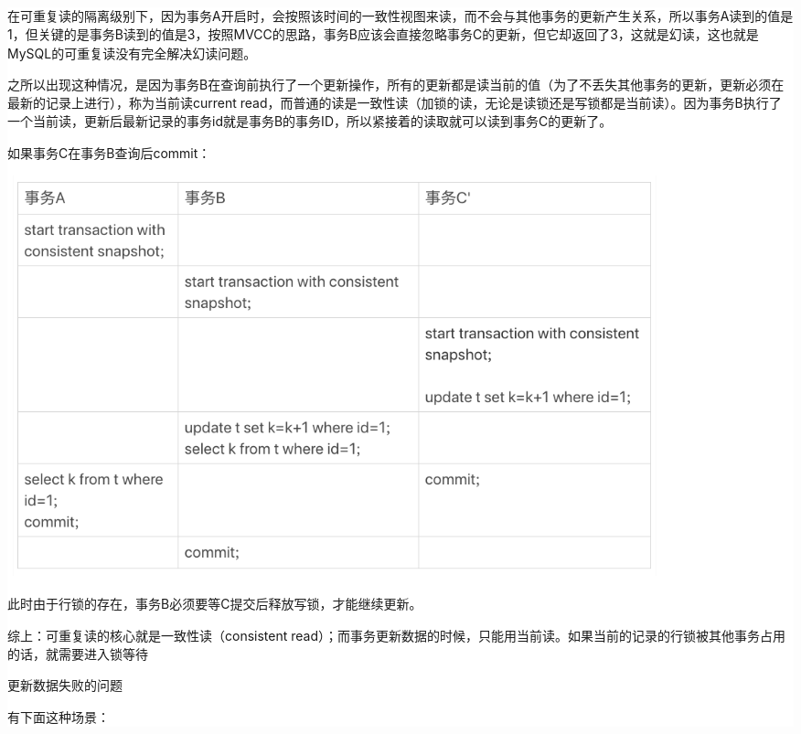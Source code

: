 在可重复读的隔离级别下，因为事务A开启时，会按照该时间的一致性视图来读，而不会与其他事务的更新产生关系，所以事务A读到的值是1，但关键的是事务B读到的值是3，按照MVCC的思路，事务B应该会直接忽略事务C的更新，但它却返回了3，这就是幻读，这也就是MySQL的可重复读没有完全解决幻读问题。

之所以出现这种情况，是因为事务B在查询前执行了一个更新操作，所有的更新都是读当前的值（为了不丢失其他事务的更新，更新必须在最新的记录上进行），称为当前读current read，而普通的读是一致性读（加锁的读，无论是读锁还是写锁都是当前读）。因为事务B执行了一个当前读，更新后最新记录的事务id就是事务B的事务ID，所以紧接着的读取就可以读到事务C的更新了。

如果事务C在事务B查询后commit：

![QQ图片20220902210248](QQ图片20220902210248.png)

此时由于行锁的存在，事务B必须要等C提交后释放写锁，才能继续更新。

综上：可重复读的核心就是一致性读（consistent read）；而事务更新数据的时候，只能用当前读。如果当前的记录的行锁被其他事务占用的话，就需要进入锁等待 

更新数据失败的问题

有下面这种场景：
